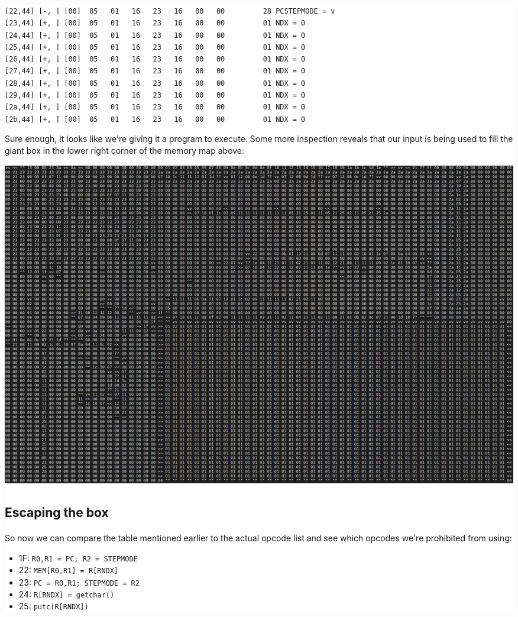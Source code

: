 ```
[22,44] [-, ] [00]  05   01   16   23   16   00   00         28 PCSTEPMODE = v
[23,44] [+, ] [00]  05   01   16   23   16   00   00         01 NDX = 0
[24,44] [+, ] [00]  05   01   16   23   16   00   00         01 NDX = 0
[25,44] [+, ] [00]  05   01   16   23   16   00   00         01 NDX = 0
[26,44] [+, ] [00]  05   01   16   23   16   00   00         01 NDX = 0
[27,44] [+, ] [00]  05   01   16   23   16   00   00         01 NDX = 0
[28,44] [+, ] [00]  05   01   16   23   16   00   00         01 NDX = 0
[29,44] [+, ] [00]  05   01   16   23   16   00   00         01 NDX = 0
[2a,44] [+, ] [00]  05   01   16   23   16   00   00         01 NDX = 0
[2b,44] [+, ] [00]  05   01   16   23   16   00   00         01 NDX = 0
```

Sure enough, it looks like we're giving it a program to execute. Some more
inspection reveals that our input is being used to fill the giant box in the
lower right corner of the memory map above:

![Memory map with our program loaded](/assets/img/dice-21/lost/input_location.png)

## Escaping the box

So now we can compare the table mentioned earlier to the actual opcode list and
see which opcodes we're prohibited from using:

* 1F: `R0,R1 = PC; R2 = STEPMODE`
* 22: `MEM[R0,R1] = R[RNDX]`
* 23: `PC = R0,R1; STEPMODE = R2`
* 24: `R[RNDX] = getchar()`
* 25: `putc(R[RNDX])`
